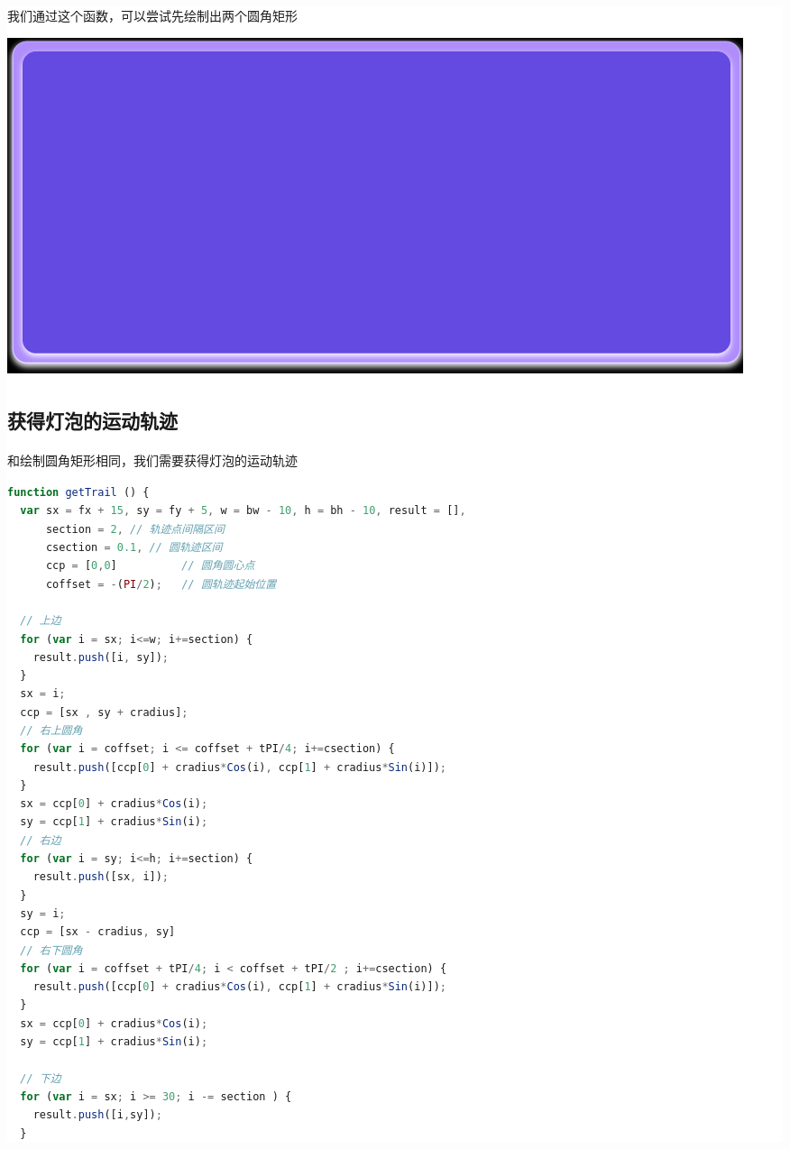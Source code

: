 我们通过这个函数，可以尝试先绘制出两个圆角矩形

![pic](/assets/img/neno1.png)

## 获得灯泡的运动轨迹

和绘制圆角矩形相同，我们需要获得灯泡的运动轨迹

```js
function getTrail () {
  var sx = fx + 15, sy = fy + 5, w = bw - 10, h = bh - 10, result = [],
      section = 2, // 轨迹点间隔区间 
      csection = 0.1, // 圆轨迹区间
      ccp = [0,0]          // 圆角圆心点
      coffset = -(PI/2);   // 圆轨迹起始位置

  // 上边
  for (var i = sx; i<=w; i+=section) {
    result.push([i, sy]);
  }
  sx = i;
  ccp = [sx , sy + cradius];
  // 右上圆角
  for (var i = coffset; i <= coffset + tPI/4; i+=csection) {
    result.push([ccp[0] + cradius*Cos(i), ccp[1] + cradius*Sin(i)]);
  }
  sx = ccp[0] + cradius*Cos(i);
  sy = ccp[1] + cradius*Sin(i);
  // 右边
  for (var i = sy; i<=h; i+=section) {
    result.push([sx, i]);
  }
  sy = i;
  ccp = [sx - cradius, sy]
  // 右下圆角
  for (var i = coffset + tPI/4; i < coffset + tPI/2 ; i+=csection) {
    result.push([ccp[0] + cradius*Cos(i), ccp[1] + cradius*Sin(i)]);
  }
  sx = ccp[0] + cradius*Cos(i);
  sy = ccp[1] + cradius*Sin(i);

  // 下边
  for (var i = sx; i >= 30; i -= section ) {
    result.push([i,sy]);
  }
```